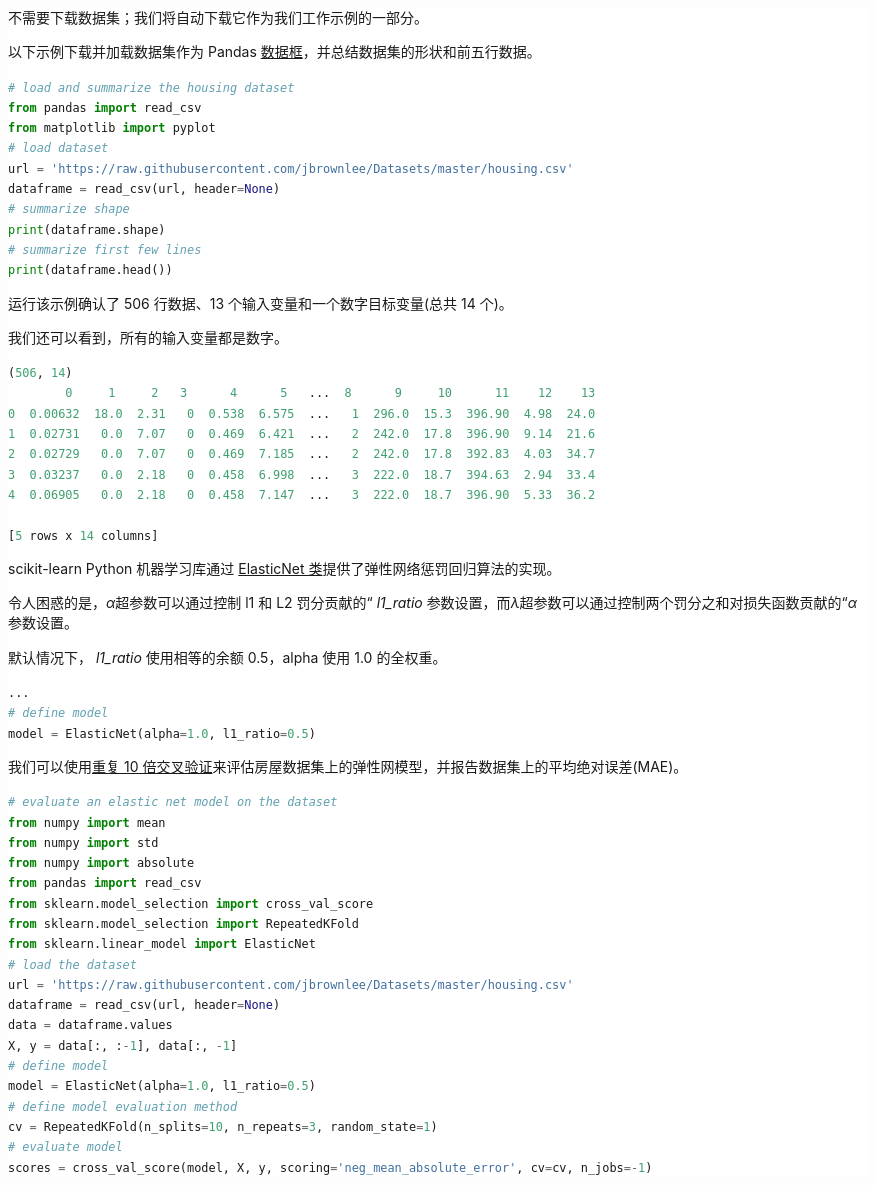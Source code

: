 不需要下载数据集；我们将自动下载它作为我们工作示例的一部分。

以下示例下载并加载数据集作为 Pandas [数据框](https://pandas.pydata.org/pandas-docs/stable/reference/api/pandas.DataFrame.html)，并总结数据集的形状和前五行数据。

```py
# load and summarize the housing dataset
from pandas import read_csv
from matplotlib import pyplot
# load dataset
url = 'https://raw.githubusercontent.com/jbrownlee/Datasets/master/housing.csv'
dataframe = read_csv(url, header=None)
# summarize shape
print(dataframe.shape)
# summarize first few lines
print(dataframe.head())
```

运行该示例确认了 506 行数据、13 个输入变量和一个数字目标变量(总共 14 个)。

我们还可以看到，所有的输入变量都是数字。

```py
(506, 14)
        0     1     2   3      4      5   ...  8      9     10      11    12    13
0  0.00632  18.0  2.31   0  0.538  6.575  ...   1  296.0  15.3  396.90  4.98  24.0
1  0.02731   0.0  7.07   0  0.469  6.421  ...   2  242.0  17.8  396.90  9.14  21.6
2  0.02729   0.0  7.07   0  0.469  7.185  ...   2  242.0  17.8  392.83  4.03  34.7
3  0.03237   0.0  2.18   0  0.458  6.998  ...   3  222.0  18.7  394.63  2.94  33.4
4  0.06905   0.0  2.18   0  0.458  7.147  ...   3  222.0  18.7  396.90  5.33  36.2

[5 rows x 14 columns]
```

scikit-learn Python 机器学习库通过 [ElasticNet 类](https://scikit-learn.org/stable/modules/generated/sklearn.linear_model.ElasticNet.html)提供了弹性网络惩罚回归算法的实现。

令人困惑的是，*α*超参数可以通过控制 l1 和 L2 罚分贡献的“ *l1_ratio* 参数设置，而*λ*超参数可以通过控制两个罚分之和对损失函数贡献的“*α*参数设置。

默认情况下， *l1_ratio* 使用相等的余额 0.5，alpha 使用 1.0 的全权重。

```py
...
# define model
model = ElasticNet(alpha=1.0, l1_ratio=0.5)
```

我们可以使用[重复 10 倍交叉验证](https://machinelearningmastery.com/k-fold-cross-validation/)来评估房屋数据集上的弹性网模型，并报告数据集上的平均绝对误差(MAE)。

```py
# evaluate an elastic net model on the dataset
from numpy import mean
from numpy import std
from numpy import absolute
from pandas import read_csv
from sklearn.model_selection import cross_val_score
from sklearn.model_selection import RepeatedKFold
from sklearn.linear_model import ElasticNet
# load the dataset
url = 'https://raw.githubusercontent.com/jbrownlee/Datasets/master/housing.csv'
dataframe = read_csv(url, header=None)
data = dataframe.values
X, y = data[:, :-1], data[:, -1]
# define model
model = ElasticNet(alpha=1.0, l1_ratio=0.5)
# define model evaluation method
cv = RepeatedKFold(n_splits=10, n_repeats=3, random_state=1)
# evaluate model
scores = cross_val_score(model, X, y, scoring='neg_mean_absolute_error', cv=cv, n_jobs=-1)
```